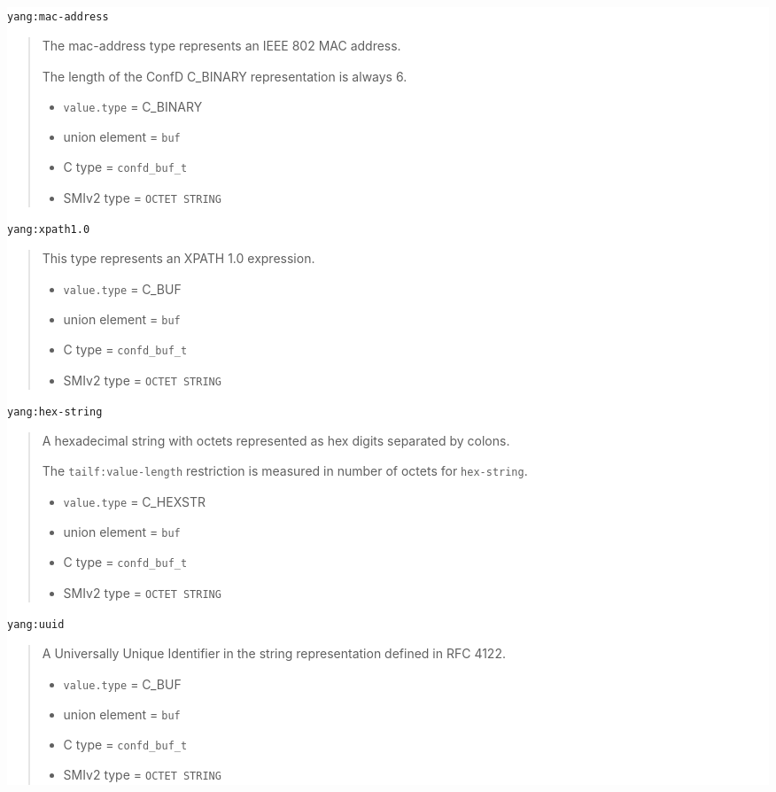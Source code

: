 `yang:mac-address`  
> The mac-address type represents an IEEE 802 MAC address.
>
> The length of the ConfD C_BINARY representation is always 6.
>
> - `value.type` = C_BINARY
>
> - union element = `buf`
>
> - C type = `confd_buf_t`
>
> - SMIv2 type = `OCTET STRING`

`yang:xpath1.0`  
> This type represents an XPATH 1.0 expression.
>
> - `value.type` = C_BUF
>
> - union element = `buf`
>
> - C type = `confd_buf_t`
>
> - SMIv2 type = `OCTET STRING`

`yang:hex-string`  
> A hexadecimal string with octets represented as hex digits separated
> by colons.
>
> <div class="note">
>
> The `tailf:value-length` restriction is measured in number of octets
> for `hex-string`.
>
> </div>
>
> - `value.type` = C_HEXSTR
>
> - union element = `buf`
>
> - C type = `confd_buf_t`
>
> - SMIv2 type = `OCTET STRING`

`yang:uuid`  
> A Universally Unique Identifier in the string representation defined
> in RFC 4122.
>
> - `value.type` = C_BUF
>
> - union element = `buf`
>
> - C type = `confd_buf_t`
>
> - SMIv2 type = `OCTET STRING`
